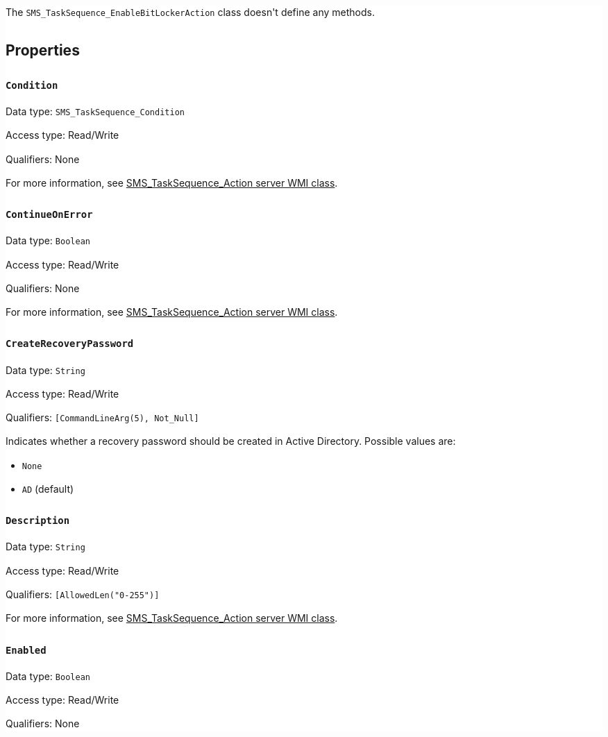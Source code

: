 The `SMS_TaskSequence_EnableBitLockerAction` class doesn't define any methods.

## Properties

### `Condition`

Data type: `SMS_TaskSequence_Condition`  

Access type: Read/Write  

Qualifiers: None  

For more information, see [SMS_TaskSequence_Action server WMI class](../../../develop/reference/osd/sms_tasksequence_action-server-wmi-class.md).  

### `ContinueOnError`

Data type: `Boolean`  

Access type: Read/Write  

Qualifiers: None  

For more information, see [SMS_TaskSequence_Action server WMI class](../../../develop/reference/osd/sms_tasksequence_action-server-wmi-class.md).  

### `CreateRecoveryPassword`

Data type: `String`  

Access type: Read/Write  

Qualifiers: `[CommandLineArg(5), Not_Null]`

Indicates whether a recovery password should be created in Active Directory. Possible values are:

- `None`

- `AD` (default)

### `Description`

Data type: `String`  

Access type: Read/Write  

Qualifiers: `[AllowedLen("0-255")]`  

For more information, see [SMS_TaskSequence_Action server WMI class](../../../develop/reference/osd/sms_tasksequence_action-server-wmi-class.md).  

### `Enabled`

Data type: `Boolean`  

Access type: Read/Write  

Qualifiers: None  
